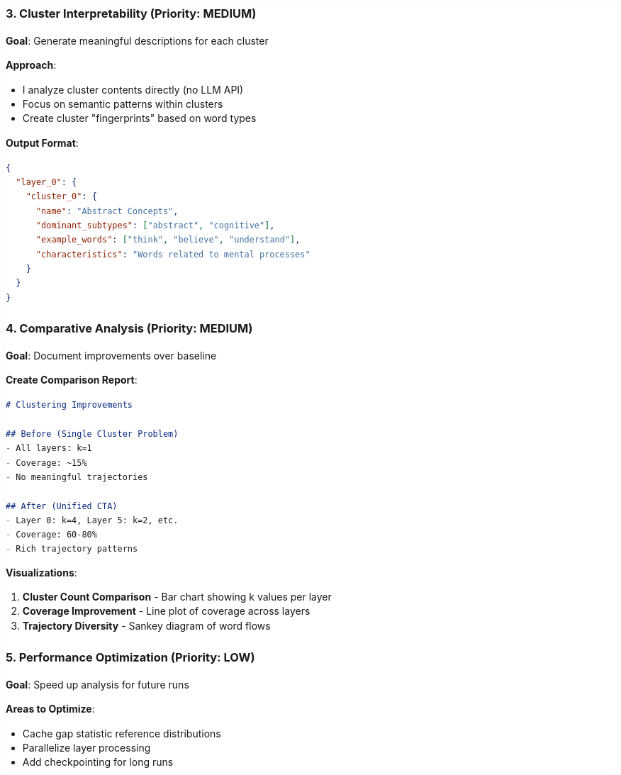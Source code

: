 ### 3. Cluster Interpretability (Priority: MEDIUM)
**Goal**: Generate meaningful descriptions for each cluster

**Approach**:
- I analyze cluster contents directly (no LLM API)
- Focus on semantic patterns within clusters
- Create cluster "fingerprints" based on word types

**Output Format**:
```json
{
  "layer_0": {
    "cluster_0": {
      "name": "Abstract Concepts",
      "dominant_subtypes": ["abstract", "cognitive"],
      "example_words": ["think", "believe", "understand"],
      "characteristics": "Words related to mental processes"
    }
  }
}
```

### 4. Comparative Analysis (Priority: MEDIUM)
**Goal**: Document improvements over baseline

**Create Comparison Report**:
```markdown
# Clustering Improvements

## Before (Single Cluster Problem)
- All layers: k=1
- Coverage: ~15%
- No meaningful trajectories

## After (Unified CTA)
- Layer 0: k=4, Layer 5: k=2, etc.
- Coverage: 60-80%
- Rich trajectory patterns
```

**Visualizations**:
1. **Cluster Count Comparison** - Bar chart showing k values per layer
2. **Coverage Improvement** - Line plot of coverage across layers
3. **Trajectory Diversity** - Sankey diagram of word flows

### 5. Performance Optimization (Priority: LOW)
**Goal**: Speed up analysis for future runs

**Areas to Optimize**:
- Cache gap statistic reference distributions
- Parallelize layer processing
- Add checkpointing for long runs
